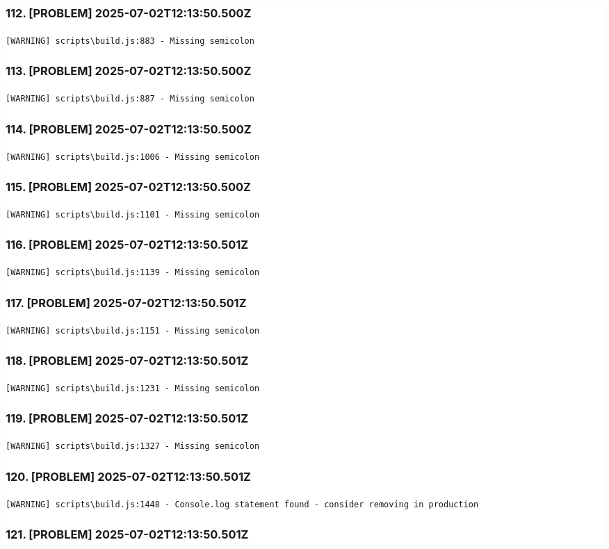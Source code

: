 ### 112. [PROBLEM] 2025-07-02T12:13:50.500Z

```
[WARNING] scripts\build.js:883 - Missing semicolon
```

### 113. [PROBLEM] 2025-07-02T12:13:50.500Z

```
[WARNING] scripts\build.js:887 - Missing semicolon
```

### 114. [PROBLEM] 2025-07-02T12:13:50.500Z

```
[WARNING] scripts\build.js:1006 - Missing semicolon
```

### 115. [PROBLEM] 2025-07-02T12:13:50.500Z

```
[WARNING] scripts\build.js:1101 - Missing semicolon
```

### 116. [PROBLEM] 2025-07-02T12:13:50.501Z

```
[WARNING] scripts\build.js:1139 - Missing semicolon
```

### 117. [PROBLEM] 2025-07-02T12:13:50.501Z

```
[WARNING] scripts\build.js:1151 - Missing semicolon
```

### 118. [PROBLEM] 2025-07-02T12:13:50.501Z

```
[WARNING] scripts\build.js:1231 - Missing semicolon
```

### 119. [PROBLEM] 2025-07-02T12:13:50.501Z

```
[WARNING] scripts\build.js:1327 - Missing semicolon
```

### 120. [PROBLEM] 2025-07-02T12:13:50.501Z

```
[WARNING] scripts\build.js:1448 - Console.log statement found - consider removing in production
```

### 121. [PROBLEM] 2025-07-02T12:13:50.501Z
